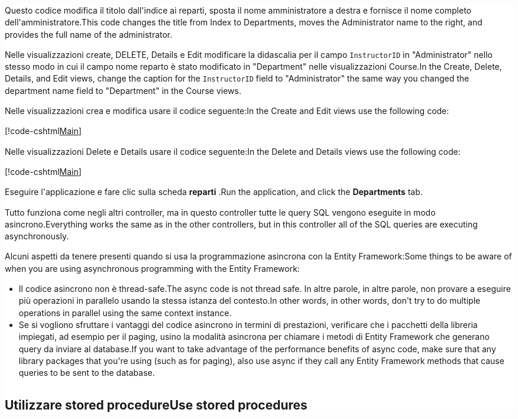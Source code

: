 <span data-ttu-id="12605-148">Questo codice modifica il titolo dall'indice ai reparti, sposta il nome amministratore a destra e fornisce il nome completo dell'amministratore.</span><span class="sxs-lookup"><span data-stu-id="12605-148">This code changes the title from Index to Departments, moves the Administrator name to the right, and provides the full name of the administrator.</span></span>

<span data-ttu-id="12605-149">Nelle visualizzazioni create, DELETE, Details e Edit modificare la didascalia per il campo `InstructorID` in "Administrator" nello stesso modo in cui il campo nome reparto è stato modificato in "Department" nelle visualizzazioni Course.</span><span class="sxs-lookup"><span data-stu-id="12605-149">In the Create, Delete, Details, and Edit views, change the caption for the `InstructorID` field to "Administrator" the same way you changed the department name field to "Department" in the Course views.</span></span>

<span data-ttu-id="12605-150">Nelle visualizzazioni crea e modifica usare il codice seguente:</span><span class="sxs-lookup"><span data-stu-id="12605-150">In the Create and Edit views use the following code:</span></span>

[!code-cshtml[Main](async-and-stored-procedures-with-the-entity-framework-in-an-asp-net-mvc-application/samples/sample5.cshtml)]

<span data-ttu-id="12605-151">Nelle visualizzazioni Delete e Details usare il codice seguente:</span><span class="sxs-lookup"><span data-stu-id="12605-151">In the Delete and Details views use the following code:</span></span>

[!code-cshtml[Main](async-and-stored-procedures-with-the-entity-framework-in-an-asp-net-mvc-application/samples/sample6.cshtml)]

<span data-ttu-id="12605-152">Eseguire l'applicazione e fare clic sulla scheda **reparti** .</span><span class="sxs-lookup"><span data-stu-id="12605-152">Run the application, and click the **Departments** tab.</span></span>

<span data-ttu-id="12605-153">Tutto funziona come negli altri controller, ma in questo controller tutte le query SQL vengono eseguite in modo asincrono.</span><span class="sxs-lookup"><span data-stu-id="12605-153">Everything works the same as in the other controllers, but in this controller all of the SQL queries are executing asynchronously.</span></span>

<span data-ttu-id="12605-154">Alcuni aspetti da tenere presenti quando si usa la programmazione asincrona con la Entity Framework:</span><span class="sxs-lookup"><span data-stu-id="12605-154">Some things to be aware of when you are using asynchronous programming with the Entity Framework:</span></span>

- <span data-ttu-id="12605-155">Il codice asincrono non è thread-safe.</span><span class="sxs-lookup"><span data-stu-id="12605-155">The async code is not thread safe.</span></span> <span data-ttu-id="12605-156">In altre parole, in altre parole, non provare a eseguire più operazioni in parallelo usando la stessa istanza del contesto.</span><span class="sxs-lookup"><span data-stu-id="12605-156">In other words, in other words, don't try to do multiple operations in parallel using the same context instance.</span></span>
- <span data-ttu-id="12605-157">Se si vogliono sfruttare i vantaggi del codice asincrono in termini di prestazioni, verificare che i pacchetti della libreria impiegati, ad esempio per il paging, usino la modalità asincrona per chiamare i metodi di Entity Framework che generano query da inviare al database.</span><span class="sxs-lookup"><span data-stu-id="12605-157">If you want to take advantage of the performance benefits of async code, make sure that any library packages that you're using (such as for paging), also use async if they call any Entity Framework methods that cause queries to be sent to the database.</span></span>

## <a name="use-stored-procedures"></a><span data-ttu-id="12605-158">Utilizzare stored procedure</span><span class="sxs-lookup"><span data-stu-id="12605-158">Use stored procedures</span></span>

